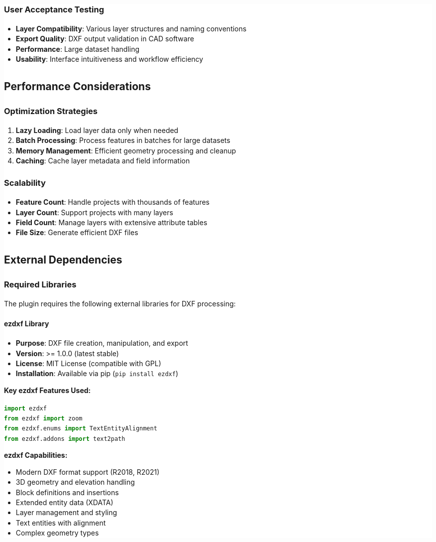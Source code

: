 ### User Acceptance Testing

- **Layer Compatibility**: Various layer structures and naming conventions
- **Export Quality**: DXF output validation in CAD software
- **Performance**: Large dataset handling
- **Usability**: Interface intuitiveness and workflow efficiency

## Performance Considerations

### Optimization Strategies

1. **Lazy Loading**: Load layer data only when needed
2. **Batch Processing**: Process features in batches for large datasets
3. **Memory Management**: Efficient geometry processing and cleanup
4. **Caching**: Cache layer metadata and field information

### Scalability

- **Feature Count**: Handle projects with thousands of features
- **Layer Count**: Support projects with many layers
- **Field Count**: Manage layers with extensive attribute tables
- **File Size**: Generate efficient DXF files

## External Dependencies

### Required Libraries

The plugin requires the following external libraries for DXF processing:

#### ezdxf Library
- **Purpose**: DXF file creation, manipulation, and export
- **Version**: >= 1.0.0 (latest stable)
- **License**: MIT License (compatible with GPL)
- **Installation**: Available via pip (`pip install ezdxf`)

**Key ezdxf Features Used:**
```python
import ezdxf
from ezdxf import zoom
from ezdxf.enums import TextEntityAlignment
from ezdxf.addons import text2path
```

**ezdxf Capabilities:**
- Modern DXF format support (R2018, R2021)
- 3D geometry and elevation handling
- Block definitions and insertions
- Extended entity data (XDATA)
- Layer management and styling
- Text entities with alignment
- Complex geometry types
